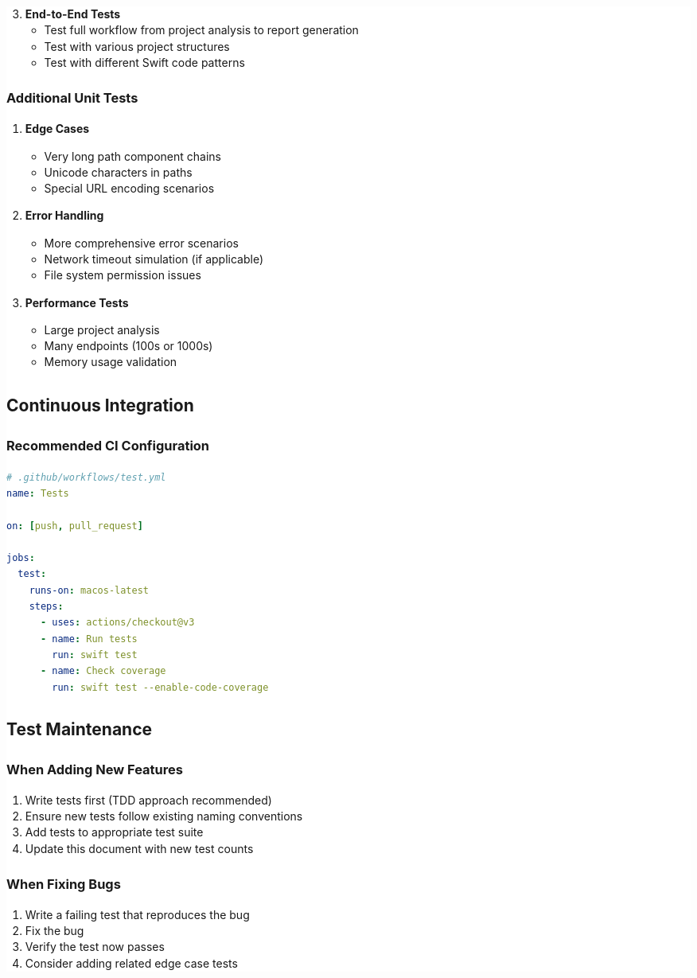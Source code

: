 3. **End-to-End Tests**
   - Test full workflow from project analysis to report generation
   - Test with various project structures
   - Test with different Swift code patterns

### Additional Unit Tests
1. **Edge Cases**
   - Very long path component chains
   - Unicode characters in paths
   - Special URL encoding scenarios

2. **Error Handling**
   - More comprehensive error scenarios
   - Network timeout simulation (if applicable)
   - File system permission issues

3. **Performance Tests**
   - Large project analysis
   - Many endpoints (100s or 1000s)
   - Memory usage validation

## Continuous Integration

### Recommended CI Configuration

```yaml
# .github/workflows/test.yml
name: Tests

on: [push, pull_request]

jobs:
  test:
    runs-on: macos-latest
    steps:
      - uses: actions/checkout@v3
      - name: Run tests
        run: swift test
      - name: Check coverage
        run: swift test --enable-code-coverage
```

## Test Maintenance

### When Adding New Features
1. Write tests first (TDD approach recommended)
2. Ensure new tests follow existing naming conventions
3. Add tests to appropriate test suite
4. Update this document with new test counts

### When Fixing Bugs
1. Write a failing test that reproduces the bug
2. Fix the bug
3. Verify the test now passes
4. Consider adding related edge case tests
